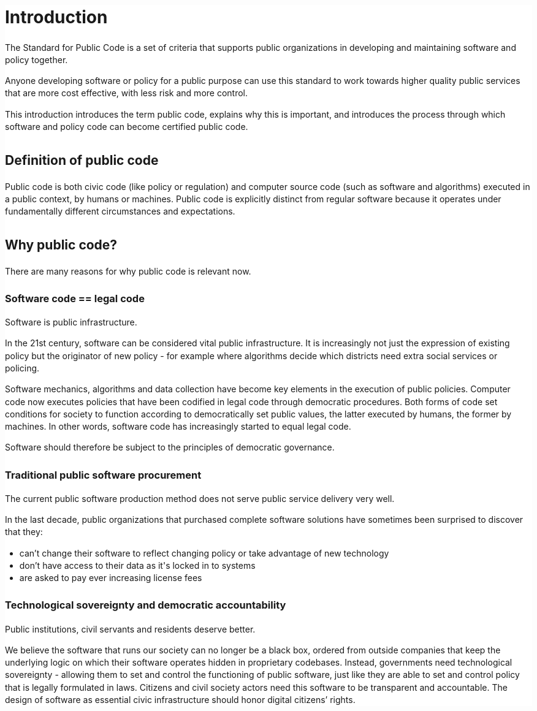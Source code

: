 # Introduction

The Standard for Public Code is a set of criteria that supports public organizations in developing and maintaining software and policy together. 

Anyone developing software or policy for a public purpose can use this standard to work towards higher quality public services that are more cost effective, with less risk and more control.

This introduction introduces the term public code, explains why this is important, and introduces the process through which software and policy code can become certified public code. 

## Definition of public code

Public code is both civic code (like policy or regulation) and computer source code (such as software and algorithms) executed in a public context, by humans or machines. Public code is explicitly distinct from regular software because it operates under fundamentally different circumstances and expectations.

## Why public code?

There are many reasons for why public code is relevant now.

### Software code == legal code

Software is public infrastructure.

In the 21st century, software can be considered vital public infrastructure. It is increasingly not just the expression of existing policy but the originator of new policy - for example where algorithms decide which districts need extra social services or policing.

Software mechanics, algorithms and data collection have become key elements in the execution of public policies. Computer code now executes policies that have been codified in legal code through democratic procedures. Both forms of code set conditions for society to function according to democratically set public values, the latter executed by humans, the former by machines. In other words, software code has increasingly started to equal legal code. 

Software should therefore be subject to the principles of democratic governance.

### Traditional public software procurement

The current public software production method does not serve public service delivery very well.

In the last decade, public organizations that purchased complete software solutions have sometimes been surprised to discover that they:

* can’t change their software to reflect changing policy or take advantage of new technology
* don’t have access to their data as it's locked in to systems
* are asked to pay ever increasing license fees

### Technological sovereignty and democratic accountability

Public institutions, civil servants and residents deserve better.

We believe the software that runs our society can no longer be a black box, ordered from outside companies that keep the underlying logic on which their software operates hidden in proprietary codebases. Instead, governments need technological sovereignty - allowing them to set and control the functioning of public software, just like they are able to set and control policy that is legally formulated in laws. Citizens and civil society actors need this software to be transparent and accountable. The design of software as essential civic infrastructure should honor digital citizens’ rights.
